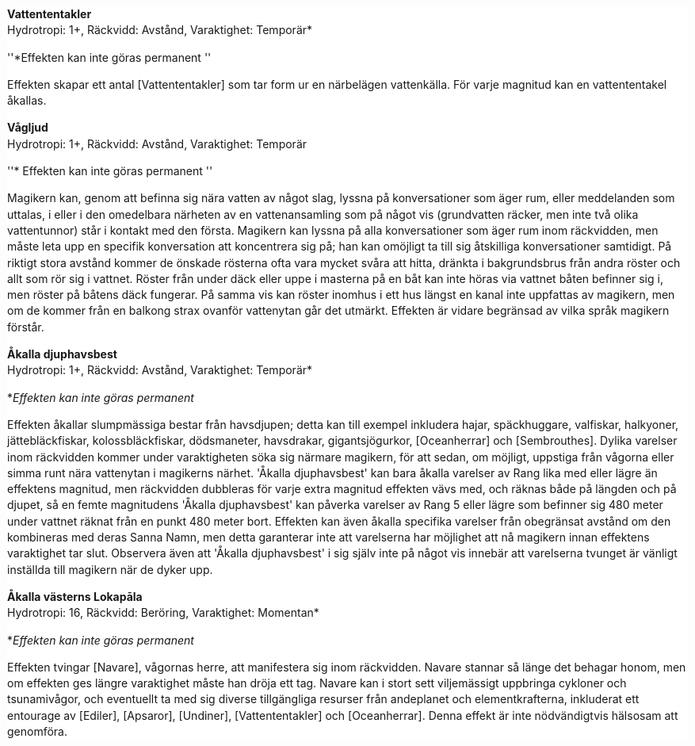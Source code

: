 **Vattententakler**\
Hydrotropi: 1+, Räckvidd: Avstånd, Varaktighet: Temporär\*

''\*Effekten kan inte göras permanent ''

Effekten skapar ett antal [Vattententakler] som tar form ur en närbelägen vattenkälla. För varje
magnitud kan en vattententakel åkallas.

**Vågljud**\
Hydrotropi: 1+, Räckvidd: Avstånd, Varaktighet: Temporär

''\* Effekten kan inte göras permanent ''

Magikern kan, genom att befinna sig nära vatten av något slag, lyssna på konversationer som äger
rum, eller meddelanden som uttalas, i eller i den omedelbara närheten av en vattenansamling som på
något vis (grundvatten räcker, men inte två olika vattentunnor) står i kontakt med den första.
Magikern kan lyssna på alla konversationer som äger rum inom räckvidden, men måste leta upp en
specifik konversation att koncentrera sig på; han kan omöjligt ta till sig åtskilliga konversationer
samtidigt. På riktigt stora avstånd kommer de önskade rösterna ofta vara mycket svåra att hitta,
dränkta i bakgrundsbrus från andra röster och allt som rör sig i vattnet. Röster från under däck
eller uppe i masterna på en båt kan inte höras via vattnet båten befinner sig i, men röster på
båtens däck fungerar. På samma vis kan röster inomhus i ett hus längst en kanal inte uppfattas av
magikern, men om de kommer från en balkong strax ovanför vattenytan går det utmärkt. Effekten är
vidare begränsad av vilka språk magikern förstår.

**Åkalla djuphavsbest**\
Hydrotropi: 1+, Räckvidd: Avstånd, Varaktighet: Temporär\*

\**Effekten kan inte göras permanent*

Effekten åkallar slumpmässiga bestar från havsdjupen; detta kan till exempel inkludera hajar,
späckhuggare, valfiskar, halkyoner, jättebläckfiskar, kolossbläckfiskar, dödsmaneter, havsdrakar,
gigantsjögurkor, [Oceanherrar] och [Sembrouthes]. Dylika varelser inom räckvidden kommer under
varaktigheten söka sig närmare magikern, för att sedan, om möjligt, uppstiga från vågorna eller
simma runt nära vattenytan i magikerns närhet. 'Åkalla djuphavsbest' kan bara åkalla varelser av
Rang lika med eller lägre än effektens magnitud, men räckvidden dubbleras för varje extra magnitud
effekten vävs med, och räknas både på längden och på djupet, så en femte magnitudens 'Åkalla
djuphavsbest' kan påverka varelser av Rang 5 eller lägre som befinner sig 480 meter under vattnet
räknat från en punkt 480 meter bort. Effekten kan även åkalla specifika varelser från obegränsat
avstånd om den kombineras med deras Sanna Namn, men detta garanterar inte att varelserna har
möjlighet att nå magikern innan effektens varaktighet tar slut. Observera även att 'Åkalla
djuphavsbest' i sig själv inte på något vis innebär att varelserna tvunget är vänligt inställda till
magikern när de dyker upp.

**Åkalla västerns Lokapāla**\
Hydrotropi: 16, Räckvidd: Beröring, Varaktighet: Momentan\*

\**Effekten kan inte göras permanent*

Effekten tvingar [Navare], vågornas herre, att manifestera sig inom räckvidden. Navare stannar så
länge det behagar honom, men om effekten ges längre varaktighet måste han dröja ett tag. Navare kan
i stort sett viljemässigt uppbringa cykloner och tsunamivågor, och eventuellt ta med sig diverse
tillgängliga resurser från andeplanet och elementkrafterna, inkluderat ett entourage av [Ediler],
[Apsaror], [Undiner], [Vattententakler] och [Oceanherrar]. Denna effekt är inte nödvändigtvis
hälsosam att genomföra.
